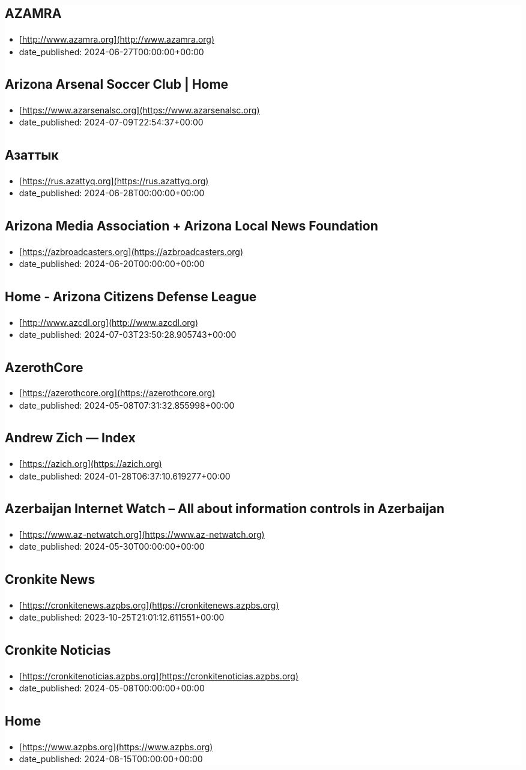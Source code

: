  ## AZAMRA
 - [http://www.azamra.org](http://www.azamra.org)
 - date_published: 2024-06-27T00:00:00+00:00

 ## Arizona Arsenal Soccer Club | Home
 - [https://www.azarsenalsc.org](https://www.azarsenalsc.org)
 - date_published: 2024-07-09T22:54:37+00:00

 ## Азаттык
 - [https://rus.azattyq.org](https://rus.azattyq.org)
 - date_published: 2024-06-28T00:00:00+00:00

 ## Arizona Media Association + Arizona Local News Foundation
 - [https://azbroadcasters.org](https://azbroadcasters.org)
 - date_published: 2024-06-20T00:00:00+00:00

 ## Home - Arizona Citizens Defense League
 - [http://www.azcdl.org](http://www.azcdl.org)
 - date_published: 2024-07-03T23:50:28.905743+00:00

 ## AzerothCore
 - [https://azerothcore.org](https://azerothcore.org)
 - date_published: 2024-05-08T07:31:32.855998+00:00

 ## Andrew Zich — Index
 - [https://azich.org](https://azich.org)
 - date_published: 2024-01-28T06:37:10.619277+00:00

 ## Azerbaijan Internet Watch – All about information controls in Azerbaijan
 - [https://www.az-netwatch.org](https://www.az-netwatch.org)
 - date_published: 2024-05-30T00:00:00+00:00

 ## Cronkite News
 - [https://cronkitenews.azpbs.org](https://cronkitenews.azpbs.org)
 - date_published: 2023-10-25T21:01:12.611551+00:00

 ## Cronkite Noticias
 - [https://cronkitenoticias.azpbs.org](https://cronkitenoticias.azpbs.org)
 - date_published: 2024-05-08T00:00:00+00:00

 ## Home
 - [https://www.azpbs.org](https://www.azpbs.org)
 - date_published: 2024-08-15T00:00:00+00:00
